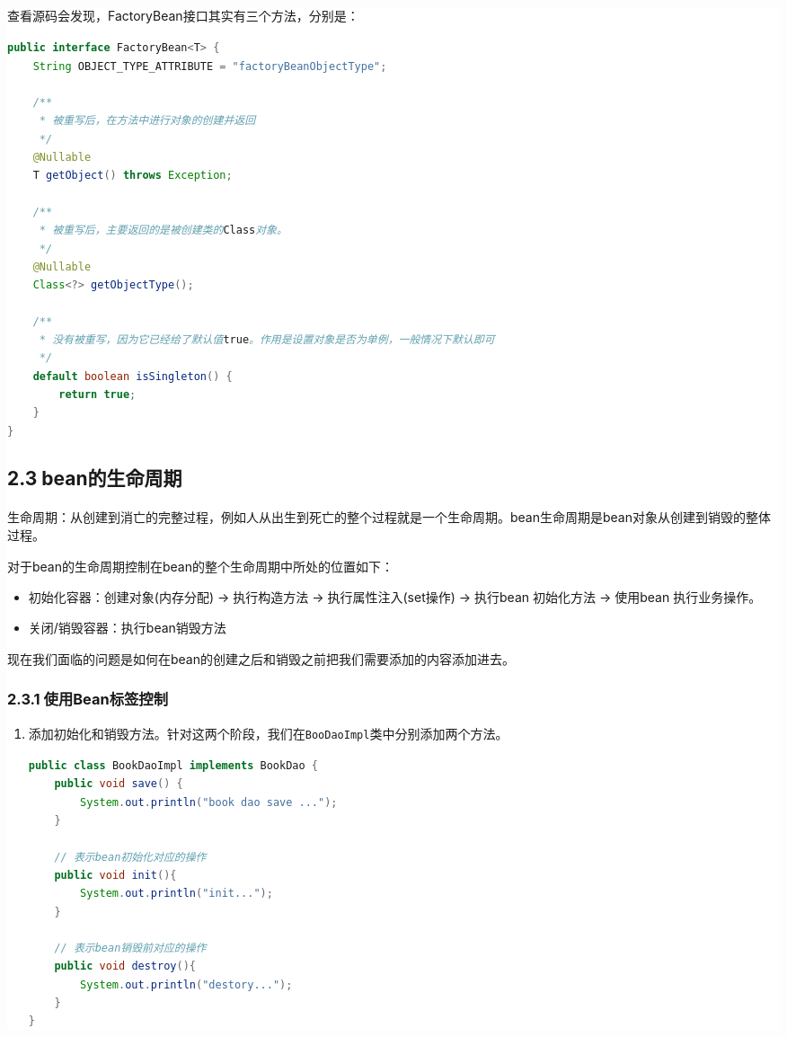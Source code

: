 查看源码会发现，FactoryBean接口其实有三个方法，分别是：

```java
public interface FactoryBean<T> {
	String OBJECT_TYPE_ATTRIBUTE = "factoryBeanObjectType";

    /**
     * 被重写后，在方法中进行对象的创建并返回
     */
	@Nullable
	T getObject() throws Exception;

    /**
     * 被重写后，主要返回的是被创建类的Class对象。
     */
	@Nullable
	Class<?> getObjectType();
    
    /**
     * 没有被重写，因为它已经给了默认值true。作用是设置对象是否为单例，一般情况下默认即可
     */
	default boolean isSingleton() {
		return true;
	}
}
```

## 2.3 bean的生命周期

生命周期：从创建到消亡的完整过程，例如人从出生到死亡的整个过程就是一个生命周期。bean生命周期是bean对象从创建到销毁的整体过程。

对于bean的生命周期控制在bean的整个生命周期中所处的位置如下：

* 初始化容器：创建对象(内存分配) -> 执行构造方法 -> 执行属性注入(set操作) -> 执行bean 初始化方法 -> 使用bean 执行业务操作。
  
* 关闭/销毁容器：执行bean销毁方法

现在我们面临的问题是如何在bean的创建之后和销毁之前把我们需要添加的内容添加进去。

### 2.3.1 使用Bean标签控制

1. 添加初始化和销毁方法。针对这两个阶段，我们在`BooDaoImpl`类中分别添加两个方法。

   ```java
   public class BookDaoImpl implements BookDao {
       public void save() {
           System.out.println("book dao save ...");
       }
       
       // 表示bean初始化对应的操作
       public void init(){
           System.out.println("init...");
       }
       
       // 表示bean销毁前对应的操作
       public void destroy(){
           System.out.println("destory...");
       }
   }
   ```
